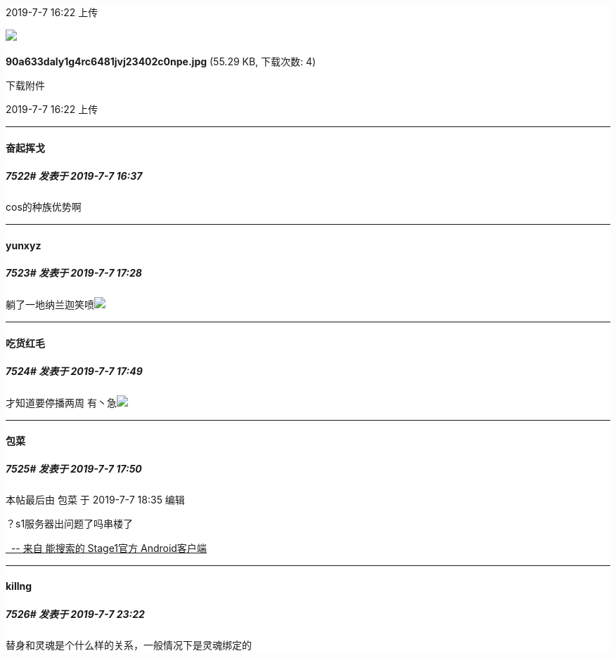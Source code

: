 2019-7-7 16:22 上传


<img src="https://img.saraba1st.com/forum/201907/07/162256ze9i513xr1esmiar.jpg" referrerpolicy="no-referrer">


<strong>90a633daly1g4rc6481jvj23402c0npe.jpg</strong> (55.29 KB, 下载次数: 4)

下载附件

2019-7-7 16:22 上传


-----

####  奋起挥戈  
##### 7522#       发表于 2019-7-7 16:37


cos的种族优势啊


-----

####  yunxyz  
##### 7523#       发表于 2019-7-7 17:28


躺了一地纳兰迦笑喷<img src="https://static.saraba1st.com/image/smiley/face2017/066.png" referrerpolicy="no-referrer">


-----

####  吃货红毛  
##### 7524#       发表于 2019-7-7 17:49


才知道要停播两周 有丶急<img src="https://static.saraba1st.com/image/smiley/face2017/001.png" referrerpolicy="no-referrer">


-----

####  包菜  
##### 7525#       发表于 2019-7-7 17:50


 本帖最后由 包菜 于 2019-7-7 18:35 编辑 

？s1服务器出问题了吗串楼了

[  -- 来自 能搜索的 Stage1官方 Android客户端](https://www.coolapk.com/apk/140634)


-----

####  killng  
##### 7526#       发表于 2019-7-7 23:22


替身和灵魂是个什么样的关系，一般情况下是灵魂绑定的
